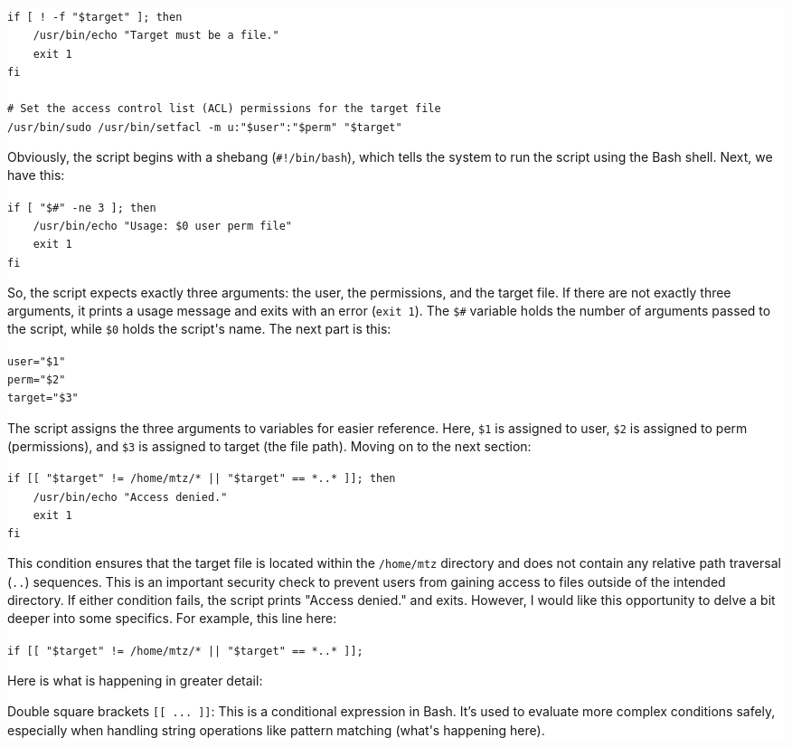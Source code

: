 ```
if [ ! -f "$target" ]; then
    /usr/bin/echo "Target must be a file."
    exit 1
fi

# Set the access control list (ACL) permissions for the target file
/usr/bin/sudo /usr/bin/setfacl -m u:"$user":"$perm" "$target"
```

Obviously, the script begins with a shebang (```#!/bin/bash```), which tells the system to run the script using the Bash shell. Next, we have this:

```
if [ "$#" -ne 3 ]; then
    /usr/bin/echo "Usage: $0 user perm file"
    exit 1
fi
```

So, the script expects exactly three arguments: the user, the permissions, and the target file. If there are not exactly three arguments, it prints a usage message and exits with an error (```exit 1```). The ```$#``` variable holds the number of arguments passed to the script, while ```$0``` holds the script's name. The next part is this:

```
user="$1"
perm="$2"
target="$3"
```

The script assigns the three arguments to variables for easier reference. Here, ```$1``` is assigned to user, ```$2``` is assigned to perm (permissions), and ```$3``` is assigned to target (the file path). Moving on to the next section:

```
if [[ "$target" != /home/mtz/* || "$target" == *..* ]]; then
    /usr/bin/echo "Access denied."
    exit 1
fi
```

This condition ensures that the target file is located within the ```/home/mtz``` directory and does not contain any relative path traversal (```..```) sequences. This is an important security check to prevent users from gaining access to files outside of the intended directory. If either condition fails, the script prints "Access denied." and exits. However, I would like this opportunity to delve a bit deeper into some specifics. For example, this line here:

```
if [[ "$target" != /home/mtz/* || "$target" == *..* ]];
```

Here is what is happening in greater detail:

Double square brackets ```[[ ... ]]```: This is a conditional expression in Bash. It’s used to evaluate more complex conditions safely, especially when handling string operations like pattern matching (what's happening here).
